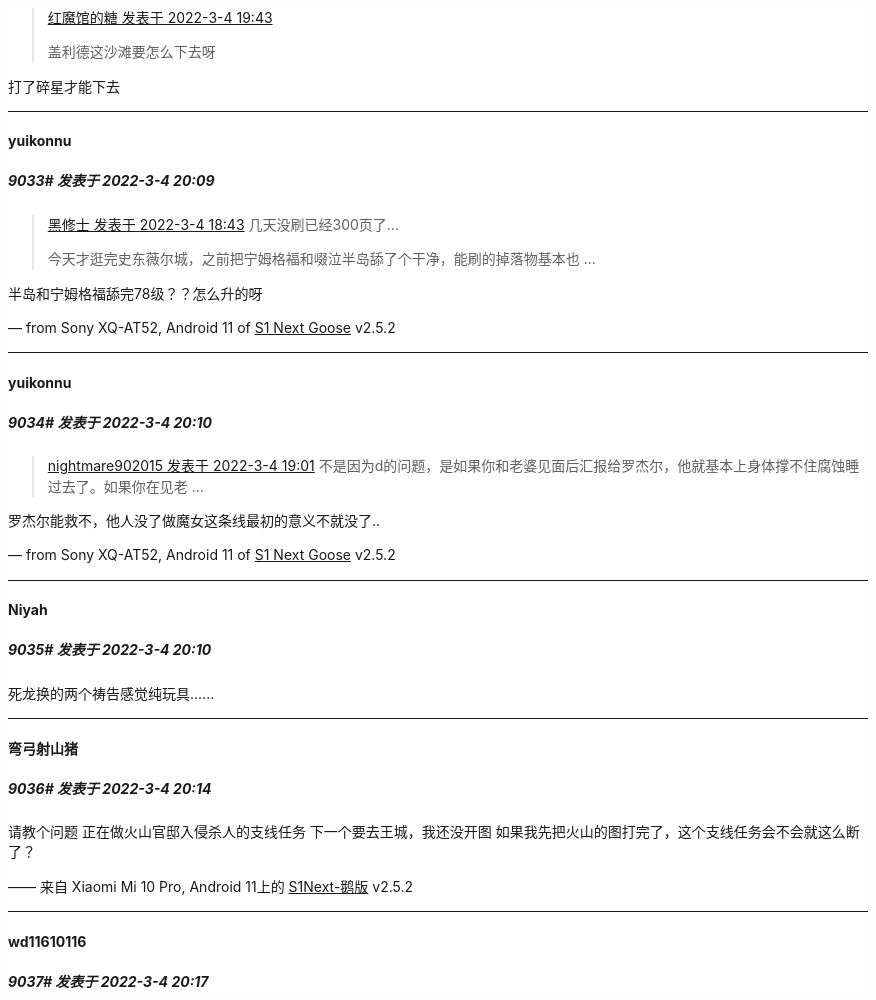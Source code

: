 <blockquote><a href="httphttps://bbs.saraba1st.com/2b/forum.php?mod=redirect&amp;goto=findpost&amp;pid=54918434&amp;ptid=2009253" target="_blank">红魔馆的糖 发表于 2022-3-4 19:43</a>

盖利德这沙滩要怎么下去呀</blockquote>
打了碎星才能下去

*****

####  yuikonnu  
##### 9033#       发表于 2022-3-4 20:09

<blockquote><a href="httphttps://bbs.saraba1st.com/2b/forum.php?mod=redirect&amp;goto=findpost&amp;pid=54917840&amp;ptid=2009253" target="_blank">黑修士 发表于 2022-3-4 18:43</a>
几天没刷已经300页了...

今天才逛完史东薇尔城，之前把宁姆格福和啜泣半岛舔了个干净，能刷的掉落物基本也 ...</blockquote>
半岛和宁姆格福舔完78级？？怎么升的呀

— from Sony XQ-AT52, Android 11 of [S1 Next Goose](https://pan.baidu.com/s/1mi43uRm) v2.5.2

*****

####  yuikonnu  
##### 9034#       发表于 2022-3-4 20:10

<blockquote><a href="httphttps://bbs.saraba1st.com/2b/forum.php?mod=redirect&amp;goto=findpost&amp;pid=54918044&amp;ptid=2009253" target="_blank">nightmare902015 发表于 2022-3-4 19:01</a>
不是因为d的问题，是如果你和老婆见面后汇报给罗杰尔，他就基本上身体撑不住腐蚀睡过去了。如果你在见老 ...</blockquote>
罗杰尔能救不，他人没了做魔女这条线最初的意义不就没了..

— from Sony XQ-AT52, Android 11 of [S1 Next Goose](https://pan.baidu.com/s/1mi43uRm) v2.5.2

*****

####  Niyah  
##### 9035#       发表于 2022-3-4 20:10

死龙换的两个祷告感觉纯玩具......

*****

####  弯弓射山猪  
##### 9036#       发表于 2022-3-4 20:14

请教个问题
正在做火山官邸入侵杀人的支线任务
下一个要去王城，我还没开图
如果我先把火山的图打完了，这个支线任务会不会就这么断了？

—— 来自 Xiaomi Mi 10 Pro, Android 11上的 [S1Next-鹅版](https://github.com/ykrank/S1-Next/releases) v2.5.2

*****

####  wd11610116  
##### 9037#       发表于 2022-3-4 20:17
